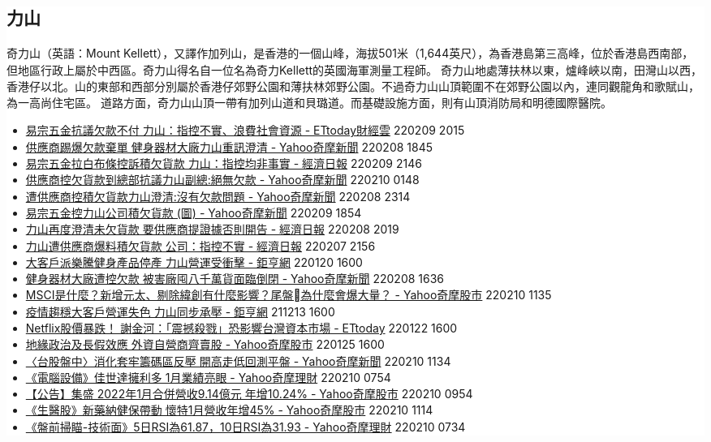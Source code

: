 ## 力山

奇力山（英語：Mount Kellett），又譯作加列山，是香港的一個山峰，海拔501米（1,644英尺），為香港島第三高峰，位於香港島西南部，但地區行政上屬於中西區。奇力山得名自一位名為奇力Kellett的英國海軍測量工程師。
奇力山地處薄扶林以東，爐峰峽以南，田灣山以西，香港仔以北。山的東部和西部分別屬於香港仔郊野公園和薄扶林郊野公園。不過奇力山山頂範圍不在郊野公園以內，連同觀龍角和歌賦山，為一高尚住宅區。
道路方面，奇力山山頂一帶有加列山道和貝璐道。而基礎設施方面，則有山頂消防局和明德國際醫院。
- [易宗五金抗議欠款不付 力山：指控不實、浪費社會資源 - ETtoday財經雲](https://finance.ettoday.net/news/2185992 "易宗五金抗議欠款不付 力山：指控不實、浪費社會資源 - ETtoday財經雲") 220209 2015
- [供應商踢爆欠款棄單 健身器材大廠力山重訊澄清 - Yahoo奇摩新聞](https://tw.news.yahoo.com/%E4%BE%9B%E6%87%89%E5%95%86%E8%B8%A2%E7%88%86%E6%AC%A0%E6%AC%BE%E6%A3%84%E5%96%AE-%E5%81%A5%E8%BA%AB%E5%99%A8%E6%9D%90%E5%A4%A7%E5%BB%A0%E5%8A%9B%E5%B1%B1%E9%87%8D%E8%A8%8A%E6%BE%84%E6%B8%85-104503727.html "供應商踢爆欠款棄單 健身器材大廠力山重訊澄清 - Yahoo奇摩新聞") 220208 1845
- [易宗五金拉白布條控訴積欠貨款 力山：指控均非事實 - 經濟日報](https://money.udn.com/money/story/5612/6087068?from=edn_newestlist_cate_side "易宗五金拉白布條控訴積欠貨款 力山：指控均非事實 - 經濟日報") 220209 2146
- [供應商控欠貨款到總部抗議力山副總:絕無欠款 - Yahoo奇摩新聞](https://tw.tv.yahoo.com/%E4%BE%9B%E6%87%89%E5%95%86%E6%8E%A7%E6%AC%A0%E8%B2%A8%E6%AC%BE%E5%88%B0%E7%B8%BD%E9%83%A8%E6%8A%97%E8%AD%B0-%E5%8A%9B%E5%B1%B1%E5%89%AF%E7%B8%BD-%E7%B5%95%E7%84%A1%E6%AC%A0%E6%AC%BE-115503856.html "供應商控欠貨款到總部抗議力山副總:絕無欠款 - Yahoo奇摩新聞") 220210 0148
- [遭供應商控積欠貨款力山澄清:沒有欠款問題 - Yahoo奇摩新聞](https://tw.tv.yahoo.com/%E9%81%AD%E4%BE%9B%E6%87%89%E5%95%86%E6%8E%A7%E7%A9%8D%E6%AC%A0%E8%B2%A8%E6%AC%BE-%E5%8A%9B%E5%B1%B1%E6%BE%84%E6%B8%85-%E6%B2%92%E6%9C%89%E6%AC%A0%E6%AC%BE%E5%95%8F%E9%A1%8C-110003844.html "遭供應商控積欠貨款力山澄清:沒有欠款問題 - Yahoo奇摩新聞") 220208 2314
- [易宗五金控力山公司積欠貨款 (圖) - Yahoo奇摩新聞](https://tw.news.yahoo.com/%E6%98%93%E5%AE%97%E4%BA%94%E9%87%91%E6%8E%A7%E5%8A%9B%E5%B1%B1%E5%85%AC%E5%8F%B8%E7%A9%8D%E6%AC%A0%E8%B2%A8%E6%AC%BE-%E5%9C%96-105449356.html "易宗五金控力山公司積欠貨款 (圖) - Yahoo奇摩新聞") 220209 1854
- [力山再度澄清未欠貨款 要供應商提證據否則開告 - 經濟日報](https://money.udn.com/money/story/5710/6084328?from=edn_newestlist_cate_side "力山再度澄清未欠貨款 要供應商提證據否則開告 - 經濟日報") 220208 2019
- [力山遭供應商爆料積欠貨款 公司：指控不實 - 經濟日報](https://money.udn.com/money/story/5612/6081860?from=edn_hottestlist_cate_side "力山遭供應商爆料積欠貨款 公司：指控不實 - 經濟日報") 220207 2156
- [大客戶派樂騰健身產品停產 力山營運受衝擊 - 鉅亨網](https://m.cnyes.com/news/id/4805352 "大客戶派樂騰健身產品停產 力山營運受衝擊 - 鉅亨網") 220120 1600
- [健身器材大廠遭控欠款 被害廠囤八千萬貨面臨倒閉 - Yahoo奇摩新聞](https://tw.yahoo.com/tv/%E5%81%A5%E8%BA%AB%E5%99%A8%E6%9D%90%E5%A4%A7%E5%BB%A0%E9%81%AD%E6%8E%A7%E6%AC%A0%E6%AC%BE-%E8%A2%AB%E5%AE%B3%E5%BB%A0%E5%9B%A4%E5%85%AB%E5%8D%83%E8%90%AC%E8%B2%A8%E9%9D%A2%E8%87%A8%E5%80%92%E9%96%89-053811385.html "健身器材大廠遭控欠款 被害廠囤八千萬貨面臨倒閉 - Yahoo奇摩新聞") 220208 1636
- [MSCI是什麼？新增元太、剔除緯創有什麼影響？尾盤為什麼會爆大量？ - Yahoo奇摩股市](https://tw.stock.yahoo.com/news/msci%E6%98%AF%E4%BB%80%E9%BA%BC%EF%BC%9F%E6%96%B0%E5%A2%9E%E5%85%83%E5%A4%AA%E3%80%81%E5%89%94%E9%99%A4%E7%B7%AF%E5%89%B5%E6%9C%89%E4%BB%80%E9%BA%BC%E5%BD%B1%E9%9F%BF%EF%BC%9F%E5%B0%BE%E7%9B%A4-%E7%82%BA%E4%BB%80%E9%BA%BC%E6%9C%83%E7%88%86%E5%A4%A7%E9%87%8F%EF%BC%9F-033206449.html?bcmt=1 "MSCI是什麼？新增元太、剔除緯創有什麼影響？尾盤為什麼會爆大量？ - Yahoo奇摩股市") 220210 1135
- [疫情趨穩大客戶營運失色 力山同步承壓 - 鉅亨網](https://m.cnyes.com/news/id/4786436 "疫情趨穩大客戶營運失色 力山同步承壓 - 鉅亨網") 211213 1600
- [Netflix股價暴跌！ 謝金河：「震撼殺戮」恐影響台灣資本市場 - ETtoday](https://finance.ettoday.net/news/2175269 "Netflix股價暴跌！ 謝金河：「震撼殺戮」恐影響台灣資本市場 - ETtoday") 220122 1600
- [地緣政治及長假效應 外資自營商齊賣股 - Yahoo奇摩股市](https://tw.stock.yahoo.com/news/%E5%9C%B0%E7%B7%A3%E6%94%BF%E6%B2%BB%E5%8F%8A%E9%95%B7%E5%81%87%E6%95%88%E6%87%89-%E5%A4%96%E8%B3%87%E8%87%AA%E7%87%9F%E5%95%86%E9%BD%8A%E8%B3%A3%E8%82%A1-120718834.html "地緣政治及長假效應 外資自營商齊賣股 - Yahoo奇摩股市") 220125 1600
- [〈台股盤中〉消化套牢籌碼區反壓 開高走低回測平盤 - Yahoo奇摩新聞](https://tw.news.yahoo.com/%E5%8F%B0%E8%82%A1%E7%9B%A4%E4%B8%AD-%E6%B6%88%E5%8C%96%E5%A5%97%E7%89%A2%E7%B1%8C%E7%A2%BC%E5%8D%80%E5%8F%8D%E5%A3%93-%E9%96%8B%E9%AB%98%E8%B5%B0%E4%BD%8E%E5%9B%9E%E6%B8%AC%E5%B9%B3%E7%9B%A4-023209297.html "〈台股盤中〉消化套牢籌碼區反壓 開高走低回測平盤 - Yahoo奇摩新聞") 220210 1134
- [《電腦設備》佳世達擁利多 1月業績亮眼 - Yahoo奇摩理財](https://tw.stock.yahoo.com/news/%E9%9B%BB%E8%85%A6%E8%A8%AD%E5%82%99-%E4%BD%B3%E4%B8%96%E9%81%94%E6%93%81%E5%88%A9%E5%A4%9A-1%E6%9C%88%E6%A5%AD%E7%B8%BE%E4%BA%AE%E7%9C%BC-235447790.html?bcmt=1 "《電腦設備》佳世達擁利多 1月業績亮眼 - Yahoo奇摩理財") 220210 0754
- [【公告】集盛 2022年1月合併營收9.14億元 年增10.24% - Yahoo奇摩股市](https://tw.stock.yahoo.com/news/%E5%85%AC%E5%91%8A-%E9%9B%86%E7%9B%9B-2022%E5%B9%B41%E6%9C%88%E5%90%88%E4%BD%B5%E7%87%9F%E6%94%B69-14%E5%84%84%E5%85%83-%E5%B9%B4%E5%A2%9E10-014114560.html?bcmt=1 "【公告】集盛 2022年1月合併營收9.14億元 年增10.24% - Yahoo奇摩股市") 220210 0954
- [《生醫股》新藥納健保帶動 懷特1月營收年增45% - Yahoo奇摩股市](https://tw.stock.yahoo.com/news/%E7%94%9F%E9%86%AB%E8%82%A1-%E6%96%B0%E8%97%A5%E7%B4%8D%E5%81%A5%E4%BF%9D%E5%B8%B6%E5%8B%95-%E6%87%B7%E7%89%B91%E6%9C%88%E7%87%9F%E6%94%B6%E5%B9%B4%E5%A2%9E45-030256203.html "《生醫股》新藥納健保帶動 懷特1月營收年增45% - Yahoo奇摩股市") 220210 1114
- [《盤前掃瞄-技術面》5日RSI為61.87，10日RSI為31.93 - Yahoo奇摩理財](https://tw.stock.yahoo.com/news/%E7%9B%A4%E5%89%8D%E6%8E%83%E7%9E%84-%E6%8A%80%E8%A1%93%E9%9D%A2-5%E6%97%A5rsi%E7%82%BA61-87-10%E6%97%A5rsi%E7%82%BA31-233425215.html "《盤前掃瞄-技術面》5日RSI為61.87，10日RSI為31.93 - Yahoo奇摩理財") 220210 0734
